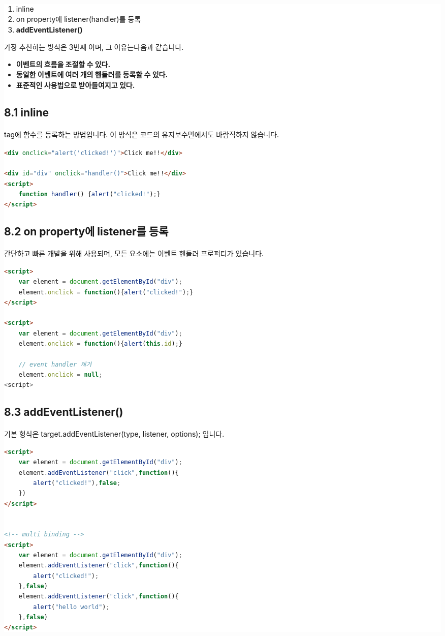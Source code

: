 1. inline
2. on property에 listener(handler)를 등록
3. **addEventListener()**

가장 추천하는 방식은 3번째 이며, 그 이유는다음과 같습니다.

- **이벤트의 흐름을 조절할 수 있다.**
- **동일한 이벤트에 여러 개의 핸들러를 등록할 수 있다.**
- **표준적인 사용법으로 받아들여지고 있다.**

## 8.1 inline

tag에 함수를 등록하는 방법입니다. 이 방식은 코드의 유지보수면에서도 바람직하지 않습니다.

```html
<div onclick="alert('clicked!')">Click me!!</div>

<div id="div" onclick="handler()">Click me!!</div>
<script>
    function handler() {alert("clicked!");}
</script>
```

## 8.2 on property에 listener를 등록

간단하고 빠른 개발을 위해 사용되며, 모든 요소에는 이벤트 핸들러 프로퍼티가 있습니다.

```html
<script>
    var element = document.getElementById("div");
    element.onclick = function(){alert("clicked!");}
</script>

<script>
    var element = document.getElementById("div");
    element.onclick = function(){alert(this.id);}

    // event handler 제거
    element.onclick = null;
<script>
```

## 8.3 addEventListener()

기본 형식은 target.addEventListener(type, listener, options); 입니다.

```html
<script>
    var element = document.getElementById("div");
    element.addEventListener("click",function(){
        alert("clicked!"),false;
    })
</script>


<!-- multi binding -->
<script>
    var element = document.getElementById("div");
    element.addEventListener("click",function(){
        alert("clicked!");
    },false)
    element.addEventListener("click",function(){
        alert("hello world");
    },false)
</script>

```